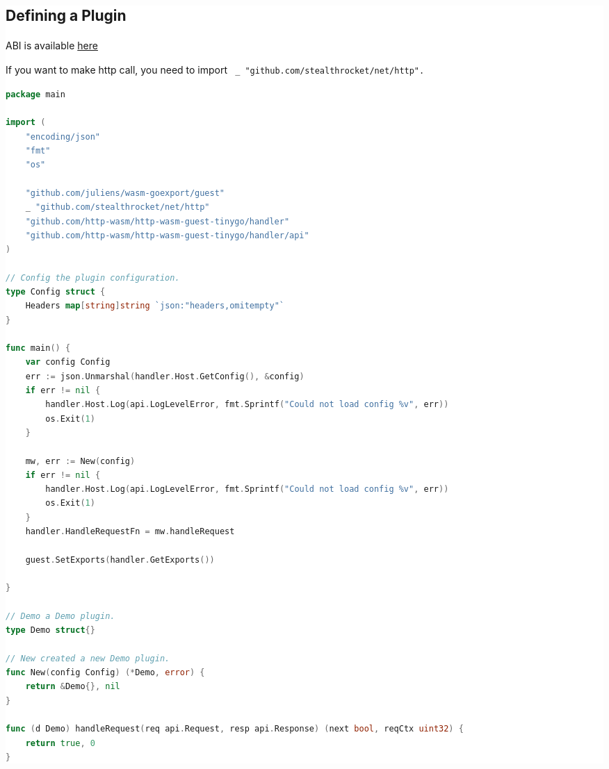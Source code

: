 ## Defining a Plugin

ABI is available [here](https://http-wasm.io/http-handler-abi/)

If you want to make http call, you need to import `	_ "github.com/stealthrocket/net/http".`


```go
package main

import (
	"encoding/json"
	"fmt"
	"os"

	"github.com/juliens/wasm-goexport/guest"
	_ "github.com/stealthrocket/net/http"
	"github.com/http-wasm/http-wasm-guest-tinygo/handler"
	"github.com/http-wasm/http-wasm-guest-tinygo/handler/api"
)

// Config the plugin configuration.
type Config struct {
	Headers map[string]string `json:"headers,omitempty"`
}

func main() {
	var config Config
	err := json.Unmarshal(handler.Host.GetConfig(), &config)
	if err != nil {
		handler.Host.Log(api.LogLevelError, fmt.Sprintf("Could not load config %v", err))
		os.Exit(1)
	}

	mw, err := New(config)
	if err != nil {
		handler.Host.Log(api.LogLevelError, fmt.Sprintf("Could not load config %v", err))
		os.Exit(1)
	}
	handler.HandleRequestFn = mw.handleRequest

	guest.SetExports(handler.GetExports())
	
}

// Demo a Demo plugin.
type Demo struct{}

// New created a new Demo plugin.
func New(config Config) (*Demo, error) {
	return &Demo{}, nil
}

func (d Demo) handleRequest(req api.Request, resp api.Response) (next bool, reqCtx uint32) {
	return true, 0
}
```
